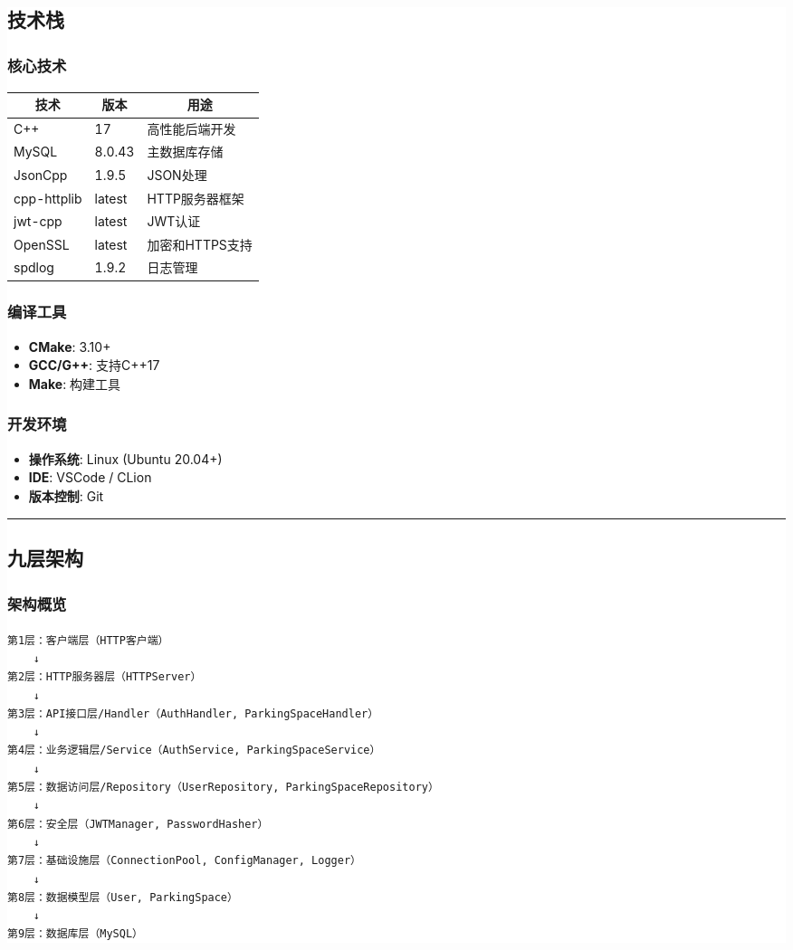 ## 技术栈

### 核心技术

| 技术 | 版本 | 用途 |
|------|------|------|
| C++ | 17 | 高性能后端开发 |
| MySQL | 8.0.43 | 主数据库存储 |
| JsonCpp | 1.9.5 | JSON处理 |
| cpp-httplib | latest | HTTP服务器框架 |
| jwt-cpp | latest | JWT认证 |
| OpenSSL | latest | 加密和HTTPS支持 |
| spdlog | 1.9.2 | 日志管理 |

### 编译工具

- **CMake**: 3.10+
- **GCC/G++**: 支持C++17
- **Make**: 构建工具

### 开发环境

- **操作系统**: Linux (Ubuntu 20.04+)
- **IDE**: VSCode / CLion
- **版本控制**: Git

---

## 九层架构

### 架构概览

```
第1层：客户端层（HTTP客户端）
    ↓
第2层：HTTP服务器层（HTTPServer）
    ↓
第3层：API接口层/Handler（AuthHandler, ParkingSpaceHandler）
    ↓
第4层：业务逻辑层/Service（AuthService, ParkingSpaceService）
    ↓
第5层：数据访问层/Repository（UserRepository, ParkingSpaceRepository）
    ↓
第6层：安全层（JWTManager, PasswordHasher）
    ↓
第7层：基础设施层（ConnectionPool, ConfigManager, Logger）
    ↓
第8层：数据模型层（User, ParkingSpace）
    ↓
第9层：数据库层（MySQL）
```
